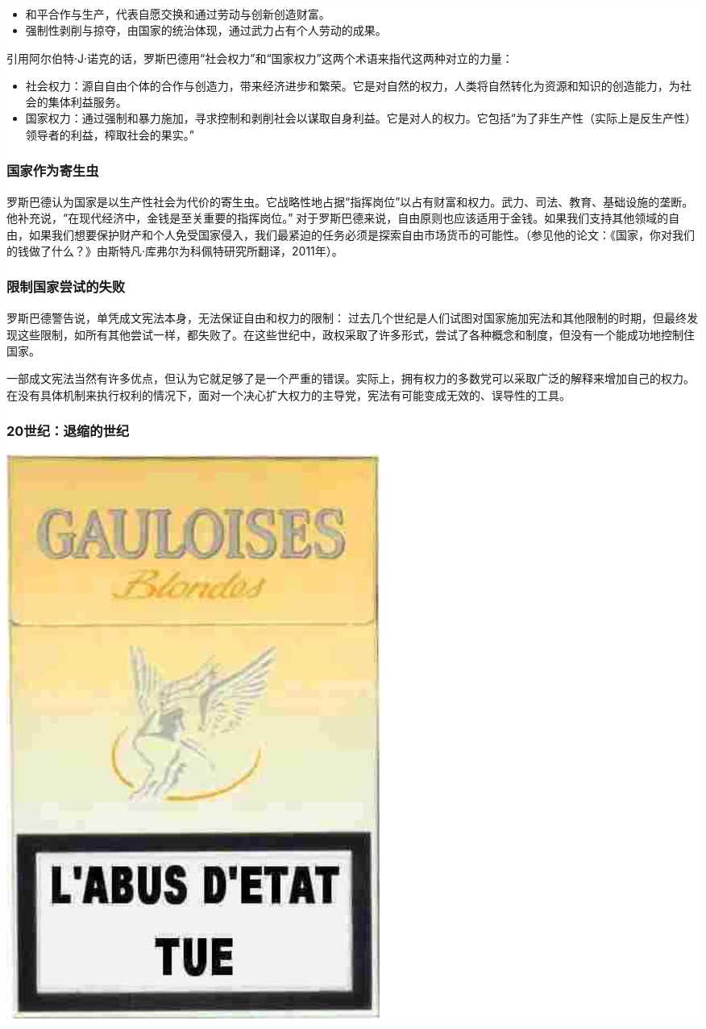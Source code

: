 - 和平合作与生产，代表自愿交换和通过劳动与创新创造财富。
- 强制性剥削与掠夺，由国家的统治体现，通过武力占有个人劳动的成果。

引用阿尔伯特·J·诺克的话，罗斯巴德用“社会权力”和“国家权力”这两个术语来指代这两种对立的力量：

- 社会权力：源自自由个体的合作与创造力，带来经济进步和繁荣。它是对自然的权力，人类将自然转化为资源和知识的创造能力，为社会的集体利益服务。
- 国家权力：通过强制和暴力施加，寻求控制和剥削社会以谋取自身利益。它是对人的权力。它包括“为了非生产性（实际上是反生产性）领导者的利益，榨取社会的果实。”

### 国家作为寄生虫

罗斯巴德认为国家是以生产性社会为代价的寄生虫。它战略性地占据“指挥岗位”以占有财富和权力。武力、司法、教育、基础设施的垄断。他补充说，“在现代经济中，金钱是至关重要的指挥岗位。”
对于罗斯巴德来说，自由原则也应该适用于金钱。如果我们支持其他领域的自由，如果我们想要保护财产和个人免受国家侵入，我们最紧迫的任务必须是探索自由市场货币的可能性。（参见他的论文：《国家，你对我们的钱做了什么？》由斯特凡·库弗尔为科佩特研究所翻译，2011年）。

### 限制国家尝试的失败

罗斯巴德警告说，单凭成文宪法本身，无法保证自由和权力的限制：
过去几个世纪是人们试图对国家施加宪法和其他限制的时期，但最终发现这些限制，如所有其他尝试一样，都失败了。在这些世纪中，政权采取了许多形式，尝试了各种概念和制度，但没有一个能成功地控制住国家。

一部成文宪法当然有许多优点，但认为它就足够了是一个严重的错误。实际上，拥有权力的多数党可以采取广泛的解释来增加自己的权力。在没有具体机制来执行权利的情况下，面对一个决心扩大权力的主导党，宪法有可能变成无效的、误导性的工具。

### 20世纪：退缩的世纪

![image](assets/1/img-012.webp)
